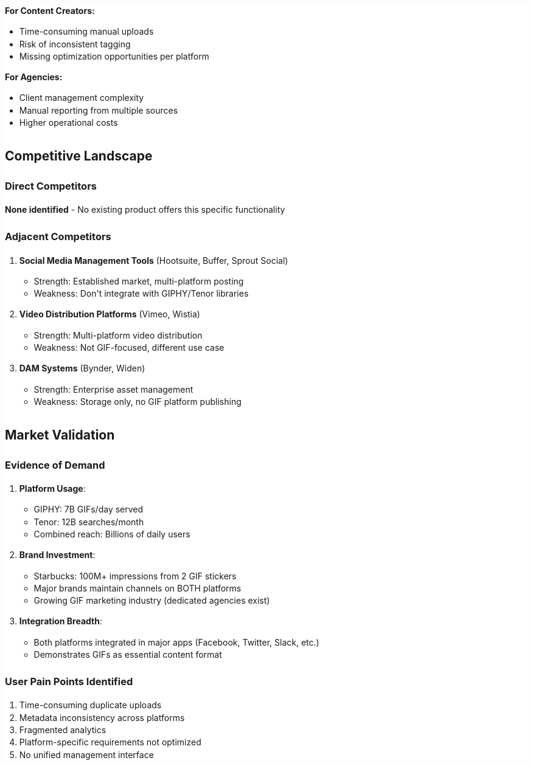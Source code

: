 **For Content Creators:**
- Time-consuming manual uploads
- Risk of inconsistent tagging
- Missing optimization opportunities per platform

**For Agencies:**
- Client management complexity
- Manual reporting from multiple sources
- Higher operational costs

## Competitive Landscape

### Direct Competitors
**None identified** - No existing product offers this specific functionality

### Adjacent Competitors

1. **Social Media Management Tools** (Hootsuite, Buffer, Sprout Social)
   - Strength: Established market, multi-platform posting
   - Weakness: Don't integrate with GIPHY/Tenor libraries

2. **Video Distribution Platforms** (Vimeo, Wistia)
   - Strength: Multi-platform video distribution
   - Weakness: Not GIF-focused, different use case

3. **DAM Systems** (Bynder, Widen)
   - Strength: Enterprise asset management
   - Weakness: Storage only, no GIF platform publishing

## Market Validation

### Evidence of Demand

1. **Platform Usage**:
   - GIPHY: 7B GIFs/day served
   - Tenor: 12B searches/month
   - Combined reach: Billions of daily users

2. **Brand Investment**:
   - Starbucks: 100M+ impressions from 2 GIF stickers
   - Major brands maintain channels on BOTH platforms
   - Growing GIF marketing industry (dedicated agencies exist)

3. **Integration Breadth**:
   - Both platforms integrated in major apps (Facebook, Twitter, Slack, etc.)
   - Demonstrates GIFs as essential content format

### User Pain Points Identified

1. Time-consuming duplicate uploads
2. Metadata inconsistency across platforms
3. Fragmented analytics
4. Platform-specific requirements not optimized
5. No unified management interface

